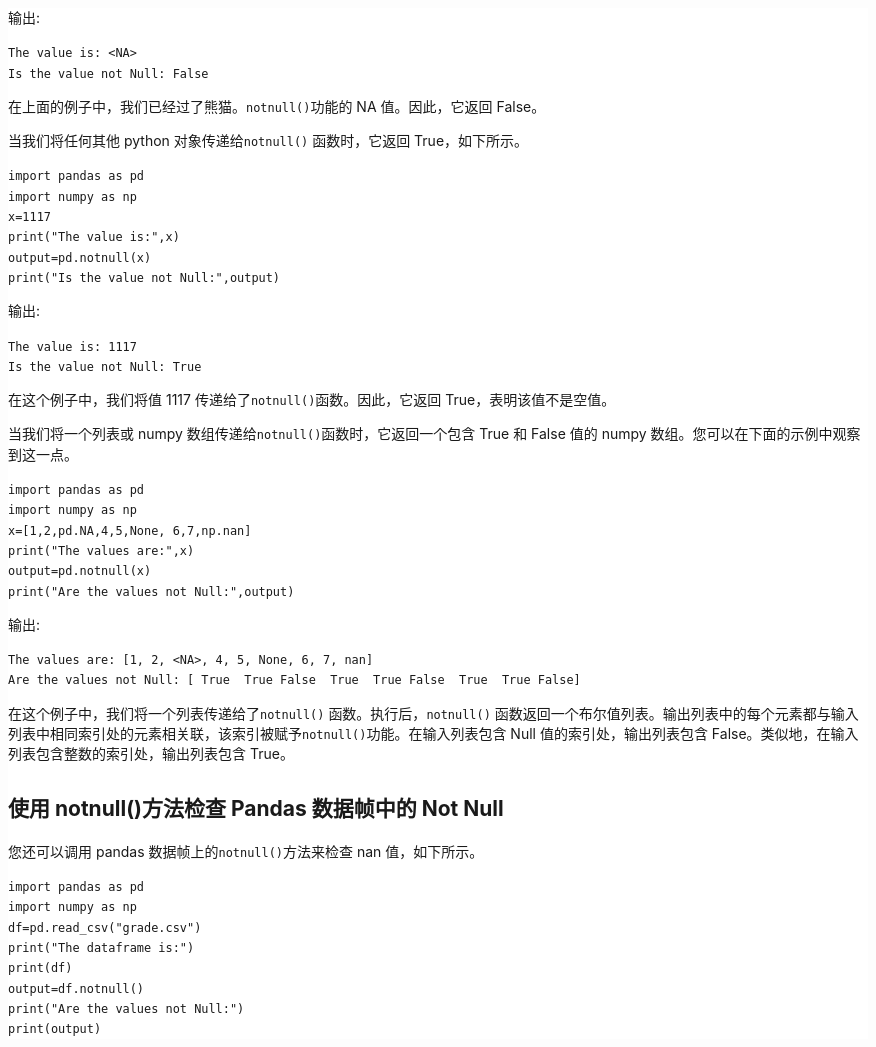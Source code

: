 输出:

```
The value is: <NA>
Is the value not Null: False
```

在上面的例子中，我们已经过了熊猫。`notnull()`功能的 NA 值。因此，它返回 False。

当我们将任何其他 python 对象传递给`notnull()` 函数时，它返回 True，如下所示。

```
import pandas as pd
import numpy as np
x=1117
print("The value is:",x)
output=pd.notnull(x)
print("Is the value not Null:",output)
```

输出:

```
The value is: 1117
Is the value not Null: True
```

在这个例子中，我们将值 1117 传递给了`notnull()`函数。因此，它返回 True，表明该值不是空值。

当我们将一个列表或 numpy 数组传递给`notnull()`函数时，它返回一个包含 True 和 False 值的 numpy 数组。您可以在下面的示例中观察到这一点。

```
import pandas as pd
import numpy as np
x=[1,2,pd.NA,4,5,None, 6,7,np.nan]
print("The values are:",x)
output=pd.notnull(x)
print("Are the values not Null:",output)
```

输出:

```
The values are: [1, 2, <NA>, 4, 5, None, 6, 7, nan]
Are the values not Null: [ True  True False  True  True False  True  True False]
```

在这个例子中，我们将一个列表传递给了`notnull()` 函数。执行后，`notnull()` 函数返回一个布尔值列表。输出列表中的每个元素都与输入列表中相同索引处的元素相关联，该索引被赋予`notnull()`功能。在输入列表包含 Null 值的索引处，输出列表包含 False。类似地，在输入列表包含整数的索引处，输出列表包含 True。

## 使用 notnull()方法检查 Pandas 数据帧中的 Not Null

您还可以调用 pandas 数据帧上的`notnull()`方法来检查 nan 值，如下所示。

```
import pandas as pd
import numpy as np
df=pd.read_csv("grade.csv")
print("The dataframe is:")
print(df)
output=df.notnull()
print("Are the values not Null:")
print(output)
```
